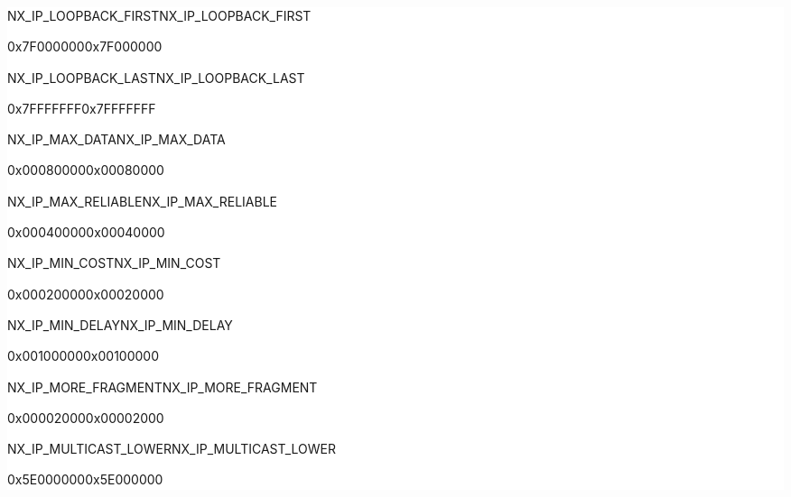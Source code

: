 <td><span data-ttu-id="0057b-407">NX_IP_LOOPBACK_FIRST</span><span class="sxs-lookup"><span data-stu-id="0057b-407">NX_IP_LOOPBACK_FIRST</span></span></td>
<td>
<p><span data-ttu-id="0057b-408">0x7F000000</span><span class="sxs-lookup"><span data-stu-id="0057b-408">0x7F000000</span></span></p>
</td>
</tr>
<tr class="odd">
<td><span data-ttu-id="0057b-409">NX_IP_LOOPBACK_LAST</span><span class="sxs-lookup"><span data-stu-id="0057b-409">NX_IP_LOOPBACK_LAST</span></span></td>
<td>
<p><span data-ttu-id="0057b-410">0x7FFFFFFF</span><span class="sxs-lookup"><span data-stu-id="0057b-410">0x7FFFFFFF</span></span></p>
</td>
</tr>
<tr class="even">
<td><span data-ttu-id="0057b-411">NX_IP_MAX_DATA</span><span class="sxs-lookup"><span data-stu-id="0057b-411">NX_IP_MAX_DATA</span></span></td>
<td>
<p><span data-ttu-id="0057b-412">0x00080000</span><span class="sxs-lookup"><span data-stu-id="0057b-412">0x00080000</span></span></p>
</td>
</tr>
<tr class="odd">
<td><span data-ttu-id="0057b-413">NX_IP_MAX_RELIABLE</span><span class="sxs-lookup"><span data-stu-id="0057b-413">NX_IP_MAX_RELIABLE</span></span></td>
<td>
<p><span data-ttu-id="0057b-414">0x00040000</span><span class="sxs-lookup"><span data-stu-id="0057b-414">0x00040000</span></span></p>
</td>
</tr>
<tr class="even">
<td><span data-ttu-id="0057b-415">NX_IP_MIN_COST</span><span class="sxs-lookup"><span data-stu-id="0057b-415">NX_IP_MIN_COST</span></span></td>
<td>
<p><span data-ttu-id="0057b-416">0x00020000</span><span class="sxs-lookup"><span data-stu-id="0057b-416">0x00020000</span></span></p>
</td>
</tr>
<tr class="odd">
<td><span data-ttu-id="0057b-417">NX_IP_MIN_DELAY</span><span class="sxs-lookup"><span data-stu-id="0057b-417">NX_IP_MIN_DELAY</span></span></td>
<td>
<p><span data-ttu-id="0057b-418">0x00100000</span><span class="sxs-lookup"><span data-stu-id="0057b-418">0x00100000</span></span></p>
</td>
</tr>
<tr class="even">
<td><span data-ttu-id="0057b-419">NX_IP_MORE_FRAGMENT</span><span class="sxs-lookup"><span data-stu-id="0057b-419">NX_IP_MORE_FRAGMENT</span></span></td>
<td>
<p><span data-ttu-id="0057b-420">0x00002000</span><span class="sxs-lookup"><span data-stu-id="0057b-420">0x00002000</span></span></p>
</td>
</tr>
<tr class="odd">
<td><span data-ttu-id="0057b-421">NX_IP_MULTICAST_LOWER</span><span class="sxs-lookup"><span data-stu-id="0057b-421">NX_IP_MULTICAST_LOWER</span></span></td>
<td>
<p><span data-ttu-id="0057b-422">0x5E000000</span><span class="sxs-lookup"><span data-stu-id="0057b-422">0x5E000000</span></span></p>
</td>
</tr>
<tr class="even">
